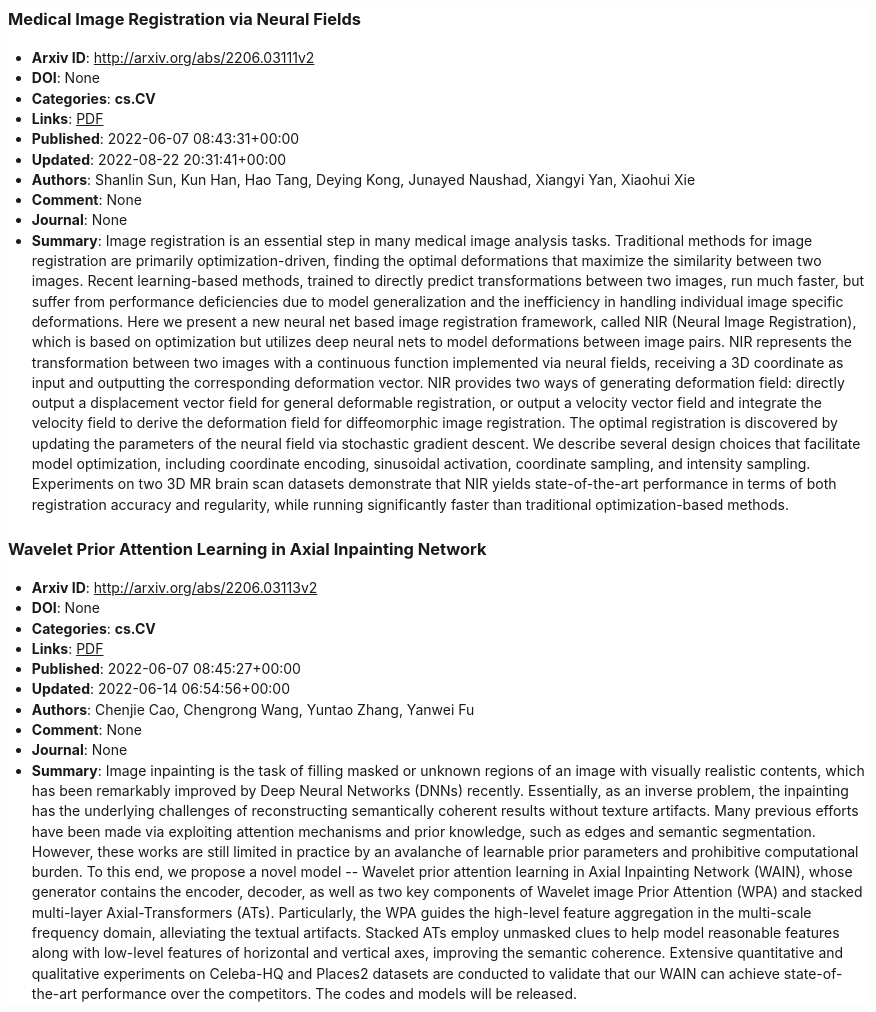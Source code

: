 

### Medical Image Registration via Neural Fields
- **Arxiv ID**: http://arxiv.org/abs/2206.03111v2
- **DOI**: None
- **Categories**: **cs.CV**
- **Links**: [PDF](http://arxiv.org/pdf/2206.03111v2)
- **Published**: 2022-06-07 08:43:31+00:00
- **Updated**: 2022-08-22 20:31:41+00:00
- **Authors**: Shanlin Sun, Kun Han, Hao Tang, Deying Kong, Junayed Naushad, Xiangyi Yan, Xiaohui Xie
- **Comment**: None
- **Journal**: None
- **Summary**: Image registration is an essential step in many medical image analysis tasks. Traditional methods for image registration are primarily optimization-driven, finding the optimal deformations that maximize the similarity between two images. Recent learning-based methods, trained to directly predict transformations between two images, run much faster, but suffer from performance deficiencies due to model generalization and the inefficiency in handling individual image specific deformations. Here we present a new neural net based image registration framework, called NIR (Neural Image Registration), which is based on optimization but utilizes deep neural nets to model deformations between image pairs. NIR represents the transformation between two images with a continuous function implemented via neural fields, receiving a 3D coordinate as input and outputting the corresponding deformation vector. NIR provides two ways of generating deformation field: directly output a displacement vector field for general deformable registration, or output a velocity vector field and integrate the velocity field to derive the deformation field for diffeomorphic image registration. The optimal registration is discovered by updating the parameters of the neural field via stochastic gradient descent. We describe several design choices that facilitate model optimization, including coordinate encoding, sinusoidal activation, coordinate sampling, and intensity sampling. Experiments on two 3D MR brain scan datasets demonstrate that NIR yields state-of-the-art performance in terms of both registration accuracy and regularity, while running significantly faster than traditional optimization-based methods.



### Wavelet Prior Attention Learning in Axial Inpainting Network
- **Arxiv ID**: http://arxiv.org/abs/2206.03113v2
- **DOI**: None
- **Categories**: **cs.CV**
- **Links**: [PDF](http://arxiv.org/pdf/2206.03113v2)
- **Published**: 2022-06-07 08:45:27+00:00
- **Updated**: 2022-06-14 06:54:56+00:00
- **Authors**: Chenjie Cao, Chengrong Wang, Yuntao Zhang, Yanwei Fu
- **Comment**: None
- **Journal**: None
- **Summary**: Image inpainting is the task of filling masked or unknown regions of an image with visually realistic contents, which has been remarkably improved by Deep Neural Networks (DNNs) recently. Essentially, as an inverse problem, the inpainting has the underlying challenges of reconstructing semantically coherent results without texture artifacts. Many previous efforts have been made via exploiting attention mechanisms and prior knowledge, such as edges and semantic segmentation. However, these works are still limited in practice by an avalanche of learnable prior parameters and prohibitive computational burden. To this end, we propose a novel model -- Wavelet prior attention learning in Axial Inpainting Network (WAIN), whose generator contains the encoder, decoder, as well as two key components of Wavelet image Prior Attention (WPA) and stacked multi-layer Axial-Transformers (ATs). Particularly, the WPA guides the high-level feature aggregation in the multi-scale frequency domain, alleviating the textual artifacts. Stacked ATs employ unmasked clues to help model reasonable features along with low-level features of horizontal and vertical axes, improving the semantic coherence. Extensive quantitative and qualitative experiments on Celeba-HQ and Places2 datasets are conducted to validate that our WAIN can achieve state-of-the-art performance over the competitors. The codes and models will be released.
